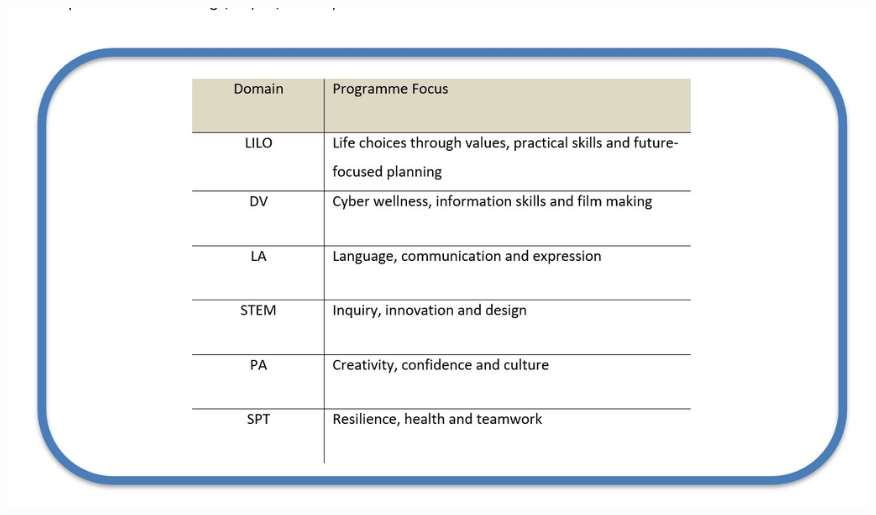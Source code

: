 <img style="width: 100%" height="auto" width="100%" alt="" src="/images/Picture4_EDGE_new.jpg">
</div>
<p></p>